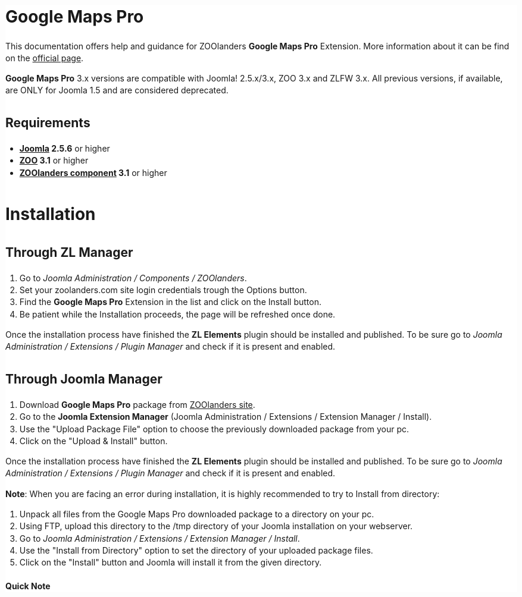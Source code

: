 Google Maps Pro
===============

This documentation offers help and guidance for ZOOlanders **Google Maps Pro** Extension. More information about it can be find on the [official page](http://www.zoolanders.com/extensions/google-maps-pro).

**Google Maps Pro** 3.x versions are compatible with Joomla! 2.5.x/3.x, ZOO 3.x and ZLFW 3.x. All previous versions, if available, are ONLY for Joomla 1.5 and are considered deprecated.

Requirements
------------

* **[Joomla](http://www.joomla.org) 2.5.6** or higher
* **[ZOO](http://www.yootheme.com/zoo) 3.1** or higher
* **[ZOOlanders component](https://www.zoolanders.com/extensions/zoolanders) 3.1** or higher

Installation
============

Through ZL Manager
------------------

1. Go to *Joomla Administration / Components / ZOOlanders*.
2. Set your zoolanders.com site login credentials trough the Options button.
3. Find the **Google Maps Pro** Extension in the list and click on the Install button.
4. Be patient while the Installation proceeds, the page will be refreshed once done.

Once the installation process have finished the **ZL Elements** plugin should be installed and published. To be sure go to *Joomla Administration / Extensions / Plugin Manager* and check if it is present and enabled.

Through Joomla Manager
----------------------

1. Download **Google Maps Pro** package from [ZOOlanders site](https://www.zoolanders.com/extensions/google-maps-pro).
2. Go to the **Joomla Extension Manager** (Joomla Administration / Extensions / Extension Manager / Install).
3. Use the "Upload Package File" option to choose the previously downloaded package from your pc.
4. Click on the "Upload & Install" button.

Once the installation process have finished the **ZL Elements** plugin should be installed and published. To be sure go to *Joomla Administration / Extensions / Plugin Manager* and check if it is present and enabled.

**Note**: When you are facing an error during installation, it is highly recommended to try to Install from directory:

1. Unpack all files from the Google Maps Pro downloaded package to a directory on your pc.
2. Using FTP, upload this directory to the /tmp directory of your Joomla installation on your webserver.
3. Go to *Joomla Administration / Extensions / Extension Manager / Install*.
4. Use the "Install from Directory" option to set the directory of your uploaded package files.
5. Click on the "Install" button and Joomla will install it from the given directory.

#### Quick Note
